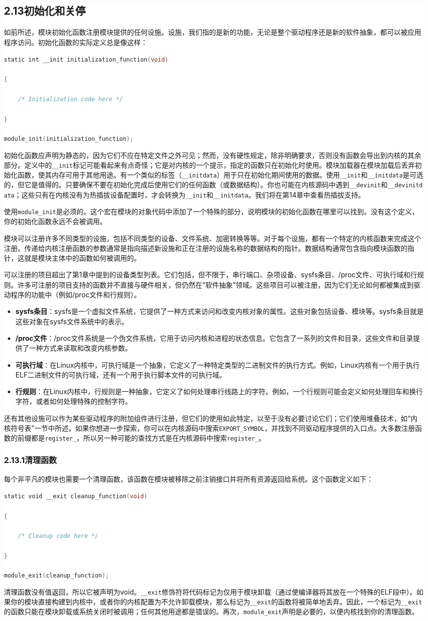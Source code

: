 ## 2.13初始化和关停
如前所述，模块初始化函数注册模块提供的任何设施。设施，我们指的是新的功能，无论是整个驱动程序还是新的软件抽象，都可以被应用程序访问。初始化函数的实际定义总是像这样：
```c
static int __init initialization_function(void)

{

    /* Initialization code here */

}

module_init(initialization_function);
```

初始化函数应声明为静态的，因为它们不应在特定文件之外可见；然而，没有硬性规定，除非明确要求，否则没有函数会导出到内核的其余部分。定义中的`__init`标记可能看起来有点奇怪；它是对内核的一个提示，指定的函数只在初始化时使用。模块加载器在模块加载后丢弃初始化函数，使其内存可用于其他用途。有一个类似的标签（`__initdata`）用于只在初始化期间使用的数据。使用`__init`和`__initdata`是可选的，但它是值得的。只要确保不要在初始化完成后使用它们的任何函数（或数据结构）。你也可能在内核源码中遇到`__devinit`和`__devinitdata`；这些只有在内核没有为热插拔设备配置时，才会转换为`__init`和`__initdata`。我们将在第14章中查看热插拔支持。

使用`module_init`是必须的。这个宏在模块的对象代码中添加了一个特殊的部分，说明模块的初始化函数在哪里可以找到。没有这个定义，你的初始化函数永远不会被调用。

模块可以注册许多不同类型的设施，包括不同类型的设备、文件系统、加密转换等等。对于每个设施，都有一个特定的内核函数来完成这个注册。传递给内核注册函数的参数通常是指向描述新设施和正在注册的设施名称的数据结构的指针。数据结构通常包含指向模块函数的指针，这就是模块主体中的函数如何被调用的。

可以注册的项目超出了第1章中提到的设备类型列表。它们包括，但不限于，串行端口、杂项设备、sysfs条目、/proc文件、可执行域和行规则。许多可注册的项目支持的函数并不直接与硬件相关，但仍然在“软件抽象”领域。这些项目可以被注册，因为它们无论如何都被集成到驱动程序的功能中（例如/proc文件和行规则）。

-   **sysfs条目**：sysfs是一个虚拟文件系统，它提供了一种方式来访问和改变内核对象的属性。这些对象包括设备、模块等。sysfs条目就是这些对象在sysfs文件系统中的表示。
    
-   **/proc文件**：/proc文件系统是一个伪文件系统，它用于访问内核和进程的状态信息。它包含了一系列的文件和目录，这些文件和目录提供了一种方式来读取和改变内核参数。
    
-   **可执行域**：在Linux内核中，可执行域是一个抽象，它定义了一种特定类型的二进制文件的执行方式。例如，Linux内核有一个用于执行ELF二进制文件的可执行域，还有一个用于执行脚本文件的可执行域。
    
-   **行规则**：在Linux内核中，行规则是一种抽象，它定义了如何处理串行线路上的字符。例如，一个行规则可能会定义如何处理回车和换行字符，或者如何处理特殊的控制字符。

还有其他设施可以作为某些驱动程序的附加组件进行注册，但它们的使用如此特定，以至于没有必要讨论它们；它们使用堆叠技术，如“内核符号表”一节中所述。如果你想进一步探索，你可以在内核源码中搜索`EXPORT_SYMBOL`，并找到不同驱动程序提供的入口点。大多数注册函数的前缀都是`register_`，所以另一种可能的查找方式是在内核源码中搜索`register_`。

### 2.13.1清理函数
每个非平凡的模块也需要一个清理函数，该函数在模块被移除之前注销接口并将所有资源返回给系统。这个函数定义如下：
```c
static void __exit cleanup_function(void)

{

    /* Cleanup code here */

}

module_exit(cleanup_function);
```
清理函数没有值返回，所以它被声明为void。`__exit`修饰符将代码标记为仅用于模块卸载（通过使编译器将其放在一个特殊的ELF段中）。如果你的模块直接构建到内核中，或者你的内核配置为不允许卸载模块，那么标记为`__exit`的函数将被简单地丢弃。因此，一个标记为`__exit`的函数只能在模块卸载或系统关闭时被调用；任何其他用途都是错误的。再次，`module_exit`声明是必要的，以便内核找到你的清理函数。
